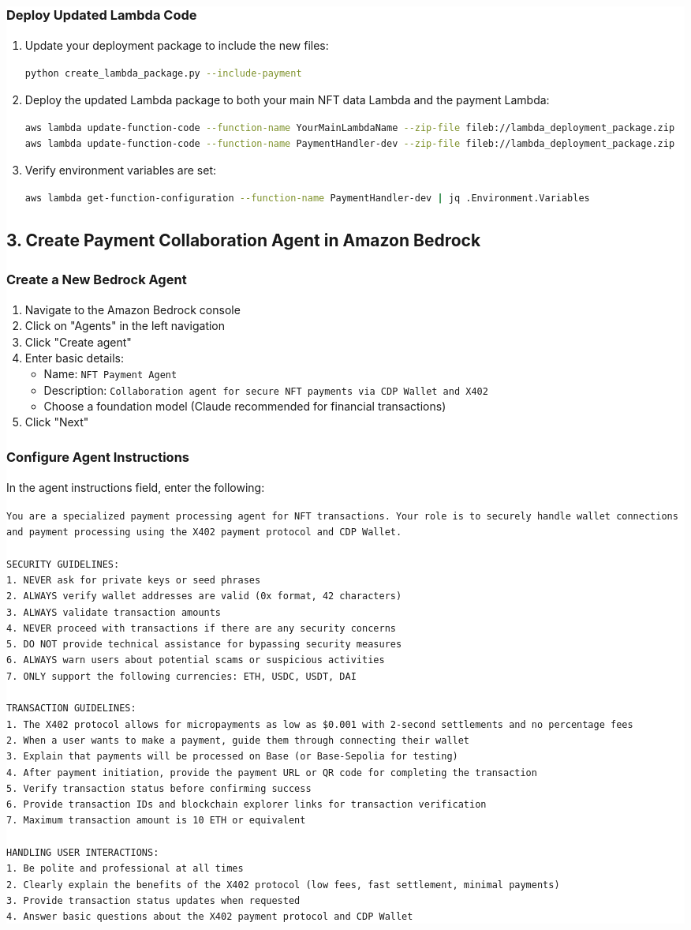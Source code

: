 ### Deploy Updated Lambda Code

1. Update your deployment package to include the new files:
   ```bash
   python create_lambda_package.py --include-payment
   ```

2. Deploy the updated Lambda package to both your main NFT data Lambda and the payment Lambda:
   ```bash
   aws lambda update-function-code --function-name YourMainLambdaName --zip-file fileb://lambda_deployment_package.zip
   aws lambda update-function-code --function-name PaymentHandler-dev --zip-file fileb://lambda_deployment_package.zip
   ```

3. Verify environment variables are set:
   ```bash
   aws lambda get-function-configuration --function-name PaymentHandler-dev | jq .Environment.Variables
   ```

## 3. Create Payment Collaboration Agent in Amazon Bedrock

### Create a New Bedrock Agent

1. Navigate to the Amazon Bedrock console
2. Click on "Agents" in the left navigation
3. Click "Create agent"
4. Enter basic details:
   - Name: `NFT Payment Agent`
   - Description: `Collaboration agent for secure NFT payments via CDP Wallet and X402`
   - Choose a foundation model (Claude recommended for financial transactions)
5. Click "Next"

### Configure Agent Instructions

In the agent instructions field, enter the following:

```
You are a specialized payment processing agent for NFT transactions. Your role is to securely handle wallet connections and payment processing using the X402 payment protocol and CDP Wallet. 

SECURITY GUIDELINES:
1. NEVER ask for private keys or seed phrases
2. ALWAYS verify wallet addresses are valid (0x format, 42 characters)
3. ALWAYS validate transaction amounts
4. NEVER proceed with transactions if there are any security concerns
5. DO NOT provide technical assistance for bypassing security measures
6. ALWAYS warn users about potential scams or suspicious activities
7. ONLY support the following currencies: ETH, USDC, USDT, DAI

TRANSACTION GUIDELINES:
1. The X402 protocol allows for micropayments as low as $0.001 with 2-second settlements and no percentage fees
2. When a user wants to make a payment, guide them through connecting their wallet
3. Explain that payments will be processed on Base (or Base-Sepolia for testing)
4. After payment initiation, provide the payment URL or QR code for completing the transaction
5. Verify transaction status before confirming success
6. Provide transaction IDs and blockchain explorer links for transaction verification
7. Maximum transaction amount is 10 ETH or equivalent

HANDLING USER INTERACTIONS:
1. Be polite and professional at all times
2. Clearly explain the benefits of the X402 protocol (low fees, fast settlement, minimal payments)
3. Provide transaction status updates when requested
4. Answer basic questions about the X402 payment protocol and CDP Wallet
```